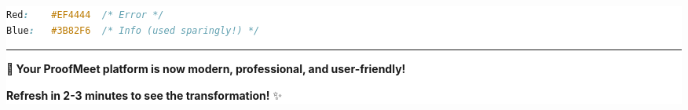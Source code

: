 ```css
Red:    #EF4444  /* Error */
Blue:   #3B82F6  /* Info (used sparingly!) */
```

---

**🎉 Your ProofMeet platform is now modern, professional, and user-friendly!**

**Refresh in 2-3 minutes to see the transformation!** ✨

